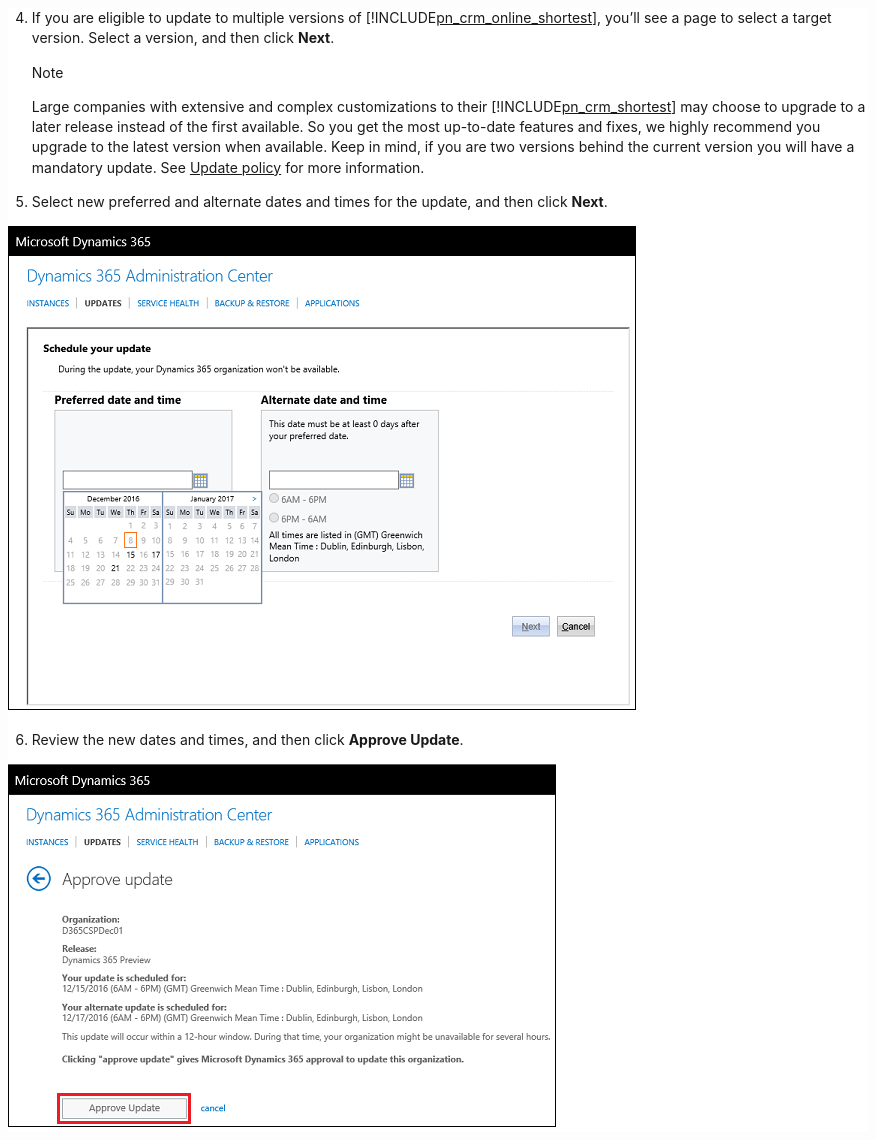 4.  If you are eligible to update to multiple versions of [!INCLUDE[pn_crm_online_shortest](../includes/pn-crm-online-shortest.md)], you’ll see a page to select a target version. Select a version, and then click **Next**.  
  
    > [!NOTE]
    >  Large companies with extensive and complex customizations to their [!INCLUDE[pn_crm_shortest](../includes/pn-crm-shortest.md)] may choose to upgrade to a later release instead of the first available. So you get the most up-to-date features and fixes, we highly recommend you upgrade to the latest version when available. Keep in mind, if you are two versions behind the current version you will have a mandatory update. See [Update policy](../admin/manage-updates.md#BKMK_Policy) for more information.  
  
5.  Select new preferred and alternate dates and times for the update, and then click **Next**.  
  
 ![Select new preferred or alternate dates and times](../admin/media/customer-driven-update-notice-5a.png "Select new preferred or alternate dates and times")  
  
6.  Review the new dates and times, and then click **Approve Update**.  
  
 ![Approve the new schedule dates and times in Dynamics 365](../admin/media/customer-driven-update-notice-5b.png "Approve the new schedule dates and times in Dynamics 365")  
  